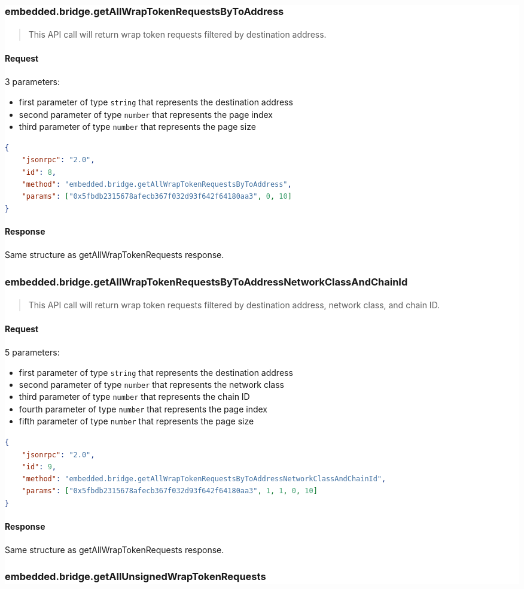 ```json
```

### embedded.bridge.getAllWrapTokenRequestsByToAddress

> This API call will return wrap token requests filtered by destination address.

#### Request

3 parameters:
* first parameter of type `string` that represents the destination address
* second parameter of type `number` that represents the page index
* third parameter of type `number` that represents the page size

```json
{
    "jsonrpc": "2.0",
    "id": 8,
    "method": "embedded.bridge.getAllWrapTokenRequestsByToAddress",
    "params": ["0x5fbdb2315678afecb367f032d93f642f64180aa3", 0, 10]
}
```

#### Response

Same structure as getAllWrapTokenRequests response.

### embedded.bridge.getAllWrapTokenRequestsByToAddressNetworkClassAndChainId

> This API call will return wrap token requests filtered by destination address, network class, and chain ID.

#### Request

5 parameters:
* first parameter of type `string` that represents the destination address
* second parameter of type `number` that represents the network class
* third parameter of type `number` that represents the chain ID
* fourth parameter of type `number` that represents the page index
* fifth parameter of type `number` that represents the page size

```json
{
    "jsonrpc": "2.0",
    "id": 9,
    "method": "embedded.bridge.getAllWrapTokenRequestsByToAddressNetworkClassAndChainId",
    "params": ["0x5fbdb2315678afecb367f032d93f642f64180aa3", 1, 1, 0, 10]
}
```

#### Response

Same structure as getAllWrapTokenRequests response.

### embedded.bridge.getAllUnsignedWrapTokenRequests
